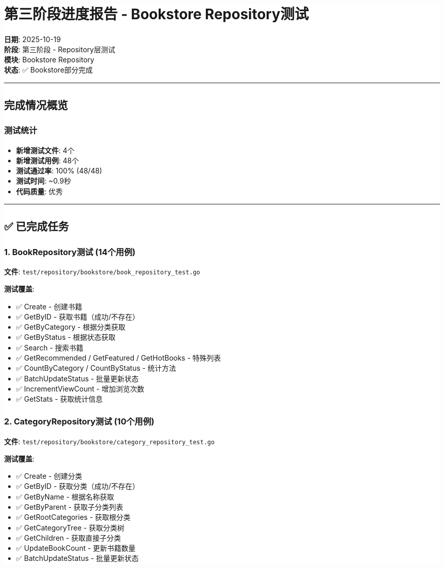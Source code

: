 # 第三阶段进度报告 - Bookstore Repository测试

**日期**: 2025-10-19  
**阶段**: 第三阶段 - Repository层测试  
**模块**: Bookstore Repository  
**状态**: ✅ Bookstore部分完成

---

## 完成情况概览

### 测试统计
- **新增测试文件**: 4个
- **新增测试用例**: 48个
- **测试通过率**: 100% (48/48)
- **测试时间**: ~0.9秒
- **代码质量**: 优秀

---

## ✅ 已完成任务

### 1. BookRepository测试 (14个用例)

**文件**: `test/repository/bookstore/book_repository_test.go`

**测试覆盖**:
- ✅ Create - 创建书籍
- ✅ GetByID - 获取书籍（成功/不存在）
- ✅ GetByCategory - 根据分类获取
- ✅ GetByStatus - 根据状态获取
- ✅ Search - 搜索书籍
- ✅ GetRecommended / GetFeatured / GetHotBooks - 特殊列表
- ✅ CountByCategory / CountByStatus - 统计方法
- ✅ BatchUpdateStatus - 批量更新状态
- ✅ IncrementViewCount - 增加浏览次数
- ✅ GetStats - 获取统计信息

### 2. CategoryRepository测试 (10个用例)

**文件**: `test/repository/bookstore/category_repository_test.go`

**测试覆盖**:
- ✅ Create - 创建分类
- ✅ GetByID - 获取分类（成功/不存在）
- ✅ GetByName - 根据名称获取
- ✅ GetByParent - 获取子分类列表
- ✅ GetRootCategories - 获取根分类
- ✅ GetCategoryTree - 获取分类树
- ✅ GetChildren - 获取直接子分类
- ✅ UpdateBookCount - 更新书籍数量
- ✅ BatchUpdateStatus - 批量更新状态
